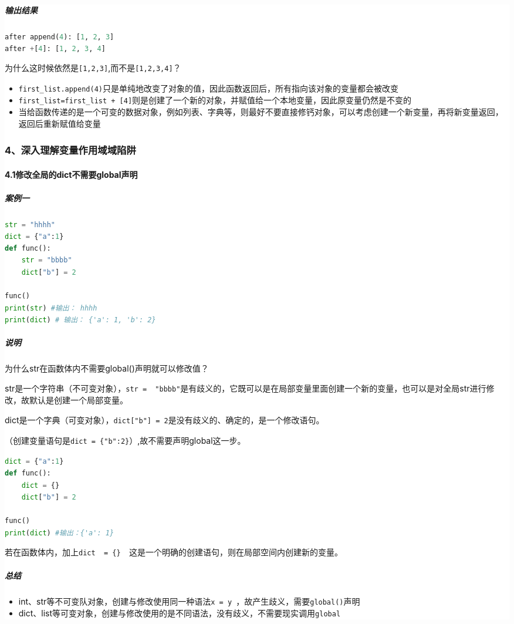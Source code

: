 ##### 输出结果

```python
after append(4): [1, 2, 3]
after +[4]: [1, 2, 3, 4]
```

为什么这时候依然是`[1,2,3]`,而不是`[1,2,3,4]`？

- `first_list.append(4)`只是单纯地改变了对象的值，因此函数返回后，所有指向该对象的变量都会被改变
- `first_list=first_list + [4]`则是创建了一个新的对象，并赋值给一个本地变量，因此原变量仍然是不变的
- 当给函数传递的是一个可变的数据对象，例如列表、字典等，则最好不要直接修钙对象，可以考虑创建一个新变量，再将新变量返回，返回后重新赋值给变量


### 4、深入理解变量作用域域陷阱 

#### 4.1修改全局的dict不需要global声明

##### 案例一

```python
str = "hhhh"
dict = {"a":1}
def func():
    str = "bbbb"
    dict["b"] = 2
 
func()   
print(str) #输出： hhhh
print(dict) # 输出： {'a': 1, 'b': 2}
```

##### 说明

为什么str在函数体内不需要global()声明就可以修改值？

str是一个字符串（不可变对象），`str =  "bbbb"`是有歧义的，它既可以是在局部变量里面创建一个新的变量，也可以是对全局str进行修改，故默认是创建一个局部变量。

dict是一个字典（可变对象），`dict["b"] = 2`是没有歧义的、确定的，是一个修改语句。

（创建变量语句是`dict = {"b":2}`）,故不需要声明global这一步。

```python
dict = {"a":1}
def func():
    dict = {}
    dict["b"] = 2
 
func()   
print(dict) #输出：{'a': 1}
```

若在函数体内，加上`dict  = {}  `这是一个明确的创建语句，则在局部空间内创建新的变量。 

##### 总结

- int、str等不可变队对象，创建与修改使用同一种语法`x = y `，故产生歧义，需要`global()`声明
- dict、list等可变对象，创建与修改使用的是不同语法，没有歧义，不需要现实调用`global`
